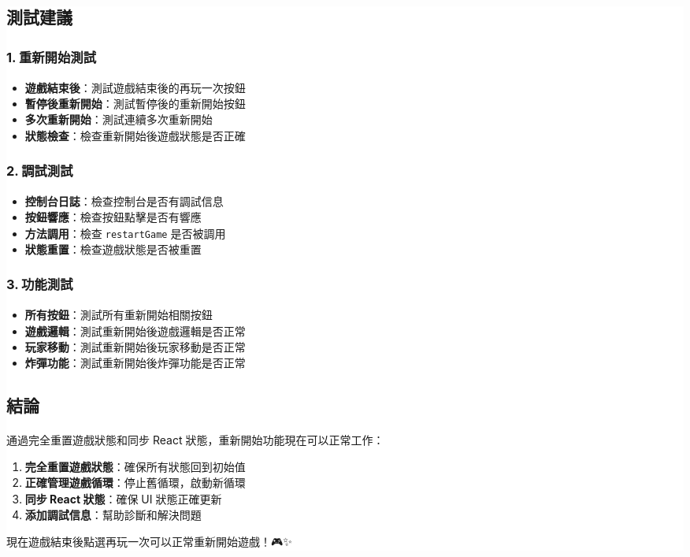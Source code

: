 ## 測試建議

### 1. 重新開始測試
- **遊戲結束後**：測試遊戲結束後的再玩一次按鈕
- **暫停後重新開始**：測試暫停後的重新開始按鈕
- **多次重新開始**：測試連續多次重新開始
- **狀態檢查**：檢查重新開始後遊戲狀態是否正確

### 2. 調試測試
- **控制台日誌**：檢查控制台是否有調試信息
- **按鈕響應**：檢查按鈕點擊是否有響應
- **方法調用**：檢查 `restartGame` 是否被調用
- **狀態重置**：檢查遊戲狀態是否被重置

### 3. 功能測試
- **所有按鈕**：測試所有重新開始相關按鈕
- **遊戲邏輯**：測試重新開始後遊戲邏輯是否正常
- **玩家移動**：測試重新開始後玩家移動是否正常
- **炸彈功能**：測試重新開始後炸彈功能是否正常

## 結論

通過完全重置遊戲狀態和同步 React 狀態，重新開始功能現在可以正常工作：

1. **完全重置遊戲狀態**：確保所有狀態回到初始值
2. **正確管理遊戲循環**：停止舊循環，啟動新循環
3. **同步 React 狀態**：確保 UI 狀態正確更新
4. **添加調試信息**：幫助診斷和解決問題

現在遊戲結束後點選再玩一次可以正常重新開始遊戲！🎮✨
